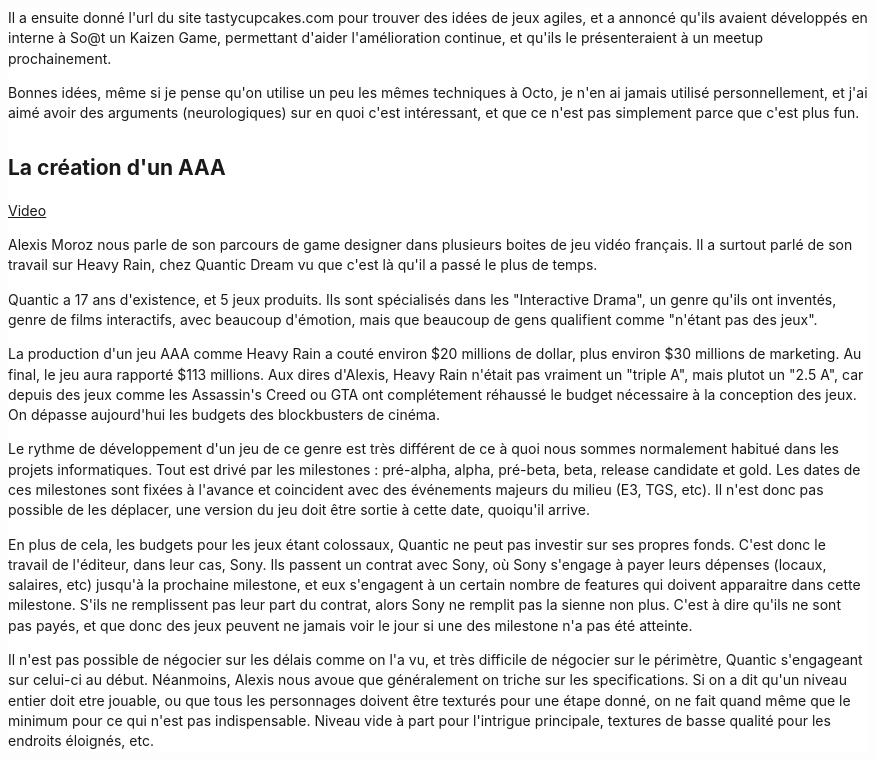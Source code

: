 Il a ensuite donné l'url du site tastycupcakes.com pour trouver des idées de
jeux agiles, et a annoncé qu'ils avaient développés en interne à So@t un Kaizen
Game, permettant d'aider l'amélioration continue, et qu'ils le présenteraient
à un meetup prochainement.

Bonnes idées, même si je pense qu'on utilise un peu les mêmes techniques
à Octo, je n'en ai jamais utilisé personnellement, et j'ai aimé avoir des
arguments (neurologiques) sur en quoi c'est intéressant, et que ce n'est pas
simplement parce que c'est plus fun.

## La création d'un AAA

[Video](https://www.youtube.com/watch?v=CxtnIa2ss50)

Alexis Moroz nous parle de son parcours de game designer dans plusieurs boites
de jeu vidéo français. Il a surtout parlé de son travail sur Heavy Rain, chez
Quantic Dream vu que c'est là qu'il a passé le plus de temps.

Quantic a 17 ans d'existence, et 5 jeux produits. Ils sont spécialisés dans les
"Interactive Drama", un genre qu'ils ont inventés, genre de films interactifs,
avec beaucoup d'émotion, mais que beaucoup de gens qualifient comme "n'étant
pas des jeux".

La production d'un jeu AAA comme Heavy Rain a couté environ $20 millions de
dollar, plus environ $30 millions de marketing. Au final, le jeu aura rapporté
$113 millions. Aux dires d'Alexis, Heavy Rain n'était pas vraiment un "triple
A", mais plutot un "2.5 A", car depuis des jeux comme les Assassin's Creed ou
GTA ont complétement réhaussé le budget nécessaire à la conception des jeux. On
dépasse aujourd'hui les budgets des blockbusters de cinéma.

Le rythme de développement d'un jeu de ce genre est très différent de ce à quoi
nous sommes normalement habitué dans les projets informatiques. Tout est drivé
par les milestones : pré-alpha, alpha, pré-beta, beta, release candidate et
gold. Les dates de ces milestones sont fixées à l'avance et coincident avec des
événements majeurs du milieu (E3, TGS, etc). Il n'est donc pas possible de les
déplacer, une version du jeu doit être sortie à cette date, quoiqu'il arrive.

En plus de cela, les budgets pour les jeux étant colossaux, Quantic ne peut pas
investir sur ses propres fonds. C'est donc le travail de l'éditeur, dans leur
cas, Sony. Ils passent un contrat avec Sony, où Sony s'engage à payer leurs
dépenses (locaux, salaires, etc) jusqu'à la prochaine milestone, et eux
s'engagent à un certain nombre de features qui doivent apparaitre dans cette
milestone. S'ils ne remplissent pas leur part du contrat, alors Sony ne remplit
pas la sienne non plus. C'est à dire qu'ils ne sont pas payés, et que donc des
jeux peuvent ne jamais voir le jour si une des milestone n'a pas été atteinte.

Il n'est pas possible de négocier sur les délais comme on l'a vu, et très
difficile de négocier sur le périmètre, Quantic s'engageant sur celui-ci au
début. Néanmoins, Alexis nous avoue que généralement on triche sur les
specifications. Si on a dit qu'un niveau entier doit etre jouable, ou que tous
les personnages doivent être texturés pour une étape donné, on ne fait quand
même que le minimum pour ce qui n'est pas indispensable. Niveau vide à part
pour l'intrigue principale, textures de basse qualité pour les endroits
éloignés, etc.
